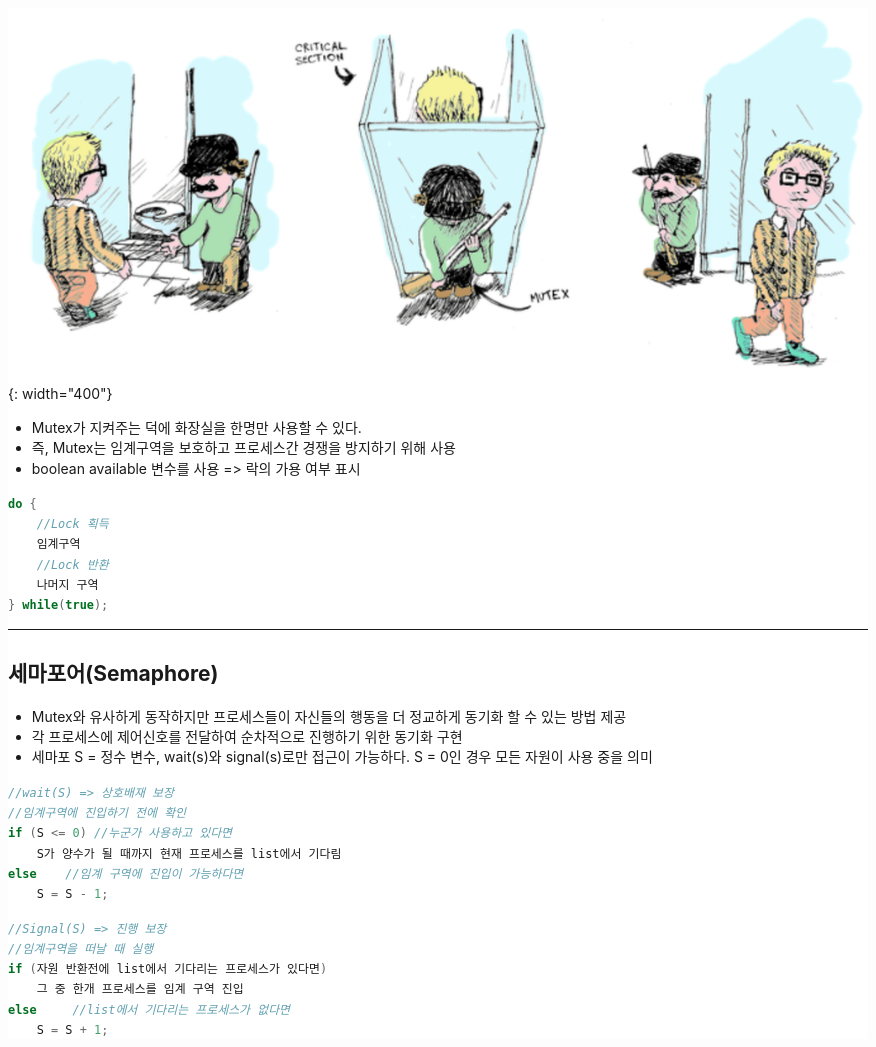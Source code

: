 ![mutex](/assets/images/mutex.png){: width="400"}
- Mutex가 지켜주는 덕에 화장실을 한명만 사용할 수 있다.
- 즉, Mutex는 임계구역을 보호하고 프로세스간 경쟁을 방지하기 위해 사용
- boolean available 변수를 사용 => 락의 가용 여부 표시

~~~c
do {
    //Lock 획득
    임계구역
    //Lock 반환
    나머지 구역
} while(true);
~~~

***

## 세마포어(Semaphore)
- Mutex와 유사하게 동작하지만 프로세스들이 자신들의 행동을 더 정교하게 동기화 할 수 있는 방법 제공
- 각 프로세스에 제어신호를 전달하여 순차적으로 진행하기 위한 동기화 구현
- 세마포 S = 정수 변수, wait(s)와 signal(s)로만 접근이 가능하다. S = 0인 경우 모든 자원이 사용 중을 의미

~~~c
//wait(S) => 상호배재 보장
//임계구역에 진입하기 전에 확인
if (S <= 0) //누군가 사용하고 있다면
    S가 양수가 될 때까지 현재 프로세스를 list에서 기다림
else    //임계 구역에 진입이 가능하다면
    S = S - 1;
~~~

~~~c
//Signal(S) => 진행 보장
//임계구역을 떠날 때 실행
if (자원 반환전에 list에서 기다리는 프로세스가 있다면)
    그 중 한개 프로세스를 임계 구역 진입
else     //list에서 기다리는 프로세스가 없다면
    S = S + 1;
~~~
